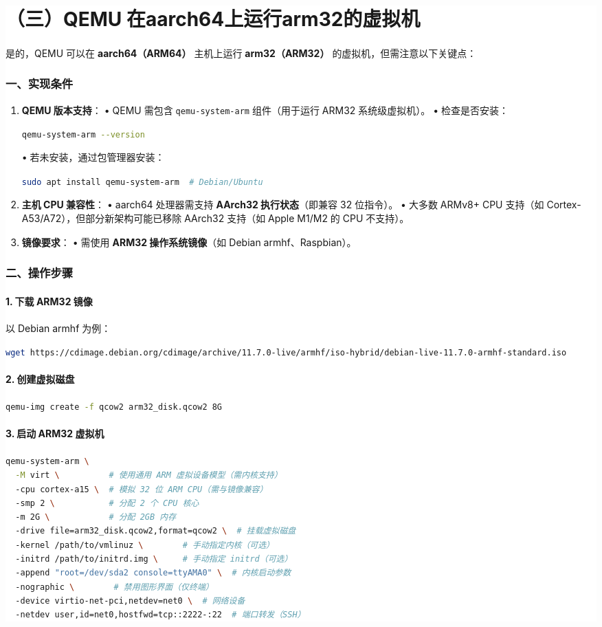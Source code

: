 
# （三）QEMU 在 ​aarch64上运行​arm32的虚拟机
是的，QEMU 可以在 **aarch64（ARM64）** 主机上运行 **arm32（ARM32）** 的虚拟机，但需注意以下关键点：
### **一、实现条件**
1. **QEMU 版本支持**：
   • QEMU 需包含 `qemu-system-arm` 组件（用于运行 ARM32 系统级虚拟机）。
   • 检查是否安装：
     ```bash
     qemu-system-arm --version
     ```
   • 若未安装，通过包管理器安装：
     ```bash
     sudo apt install qemu-system-arm  # Debian/Ubuntu
     ```

2. **主机 CPU 兼容性**：
   • aarch64 处理器需支持 **AArch32 执行状态**（即兼容 32 位指令）。
   • 大多数 ARMv8+ CPU 支持（如 Cortex-A53/A72），但部分新架构可能已移除 AArch32 支持（如 Apple M1/M2 的 CPU 不支持）。

3. **镜像要求**：
   • 需使用 **ARM32 操作系统镜像**（如 Debian armhf、Raspbian）。


### **二、操作步骤**
#### **1. 下载 ARM32 镜像**
以 Debian armhf 为例：
```bash
wget https://cdimage.debian.org/cdimage/archive/11.7.0-live/armhf/iso-hybrid/debian-live-11.7.0-armhf-standard.iso
```

#### **2. 创建虚拟磁盘**
```bash
qemu-img create -f qcow2 arm32_disk.qcow2 8G
```

#### **3. 启动 ARM32 虚拟机**
```bash
qemu-system-arm \
  -M virt \          # 使用通用 ARM 虚拟设备模型（需内核支持）
  -cpu cortex-a15 \  # 模拟 32 位 ARM CPU（需与镜像兼容）
  -smp 2 \           # 分配 2 个 CPU 核心
  -m 2G \            # 分配 2GB 内存
  -drive file=arm32_disk.qcow2,format=qcow2 \  # 挂载虚拟磁盘
  -kernel /path/to/vmlinuz \        # 手动指定内核（可选）
  -initrd /path/to/initrd.img \     # 手动指定 initrd（可选）
  -append "root=/dev/sda2 console=ttyAMA0" \  # 内核启动参数
  -nographic \        # 禁用图形界面（仅终端）
  -device virtio-net-pci,netdev=net0 \  # 网络设备
  -netdev user,id=net0,hostfwd=tcp::2222-:22  # 端口转发（SSH）
```
